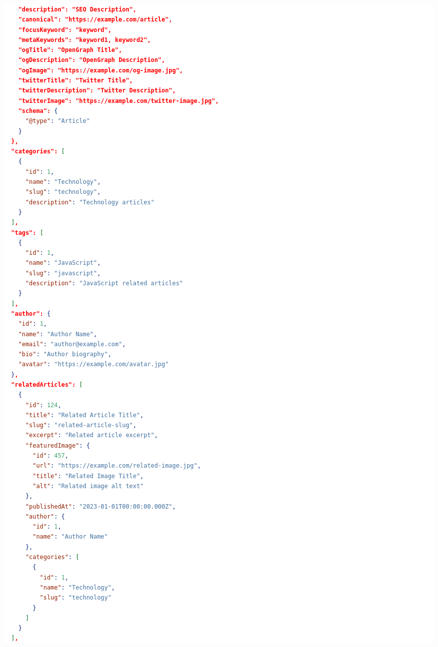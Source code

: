 ```json
    "description": "SEO Description",
    "canonical": "https://example.com/article",
    "focusKeyword": "keyword",
    "metaKeywords": "keyword1, keyword2",
    "ogTitle": "OpenGraph Title",
    "ogDescription": "OpenGraph Description",
    "ogImage": "https://example.com/og-image.jpg",
    "twitterTitle": "Twitter Title",
    "twitterDescription": "Twitter Description",
    "twitterImage": "https://example.com/twitter-image.jpg",
    "schema": {
      "@type": "Article"
    }
  },
  "categories": [
    {
      "id": 1,
      "name": "Technology",
      "slug": "technology",
      "description": "Technology articles"
    }
  ],
  "tags": [
    {
      "id": 1,
      "name": "JavaScript",
      "slug": "javascript",
      "description": "JavaScript related articles"
    }
  ],
  "author": {
    "id": 1,
    "name": "Author Name",
    "email": "author@example.com",
    "bio": "Author biography",
    "avatar": "https://example.com/avatar.jpg"
  },
  "relatedArticles": [
    {
      "id": 124,
      "title": "Related Article Title",
      "slug": "related-article-slug",
      "excerpt": "Related article excerpt",
      "featuredImage": {
        "id": 457,
        "url": "https://example.com/related-image.jpg",
        "title": "Related Image Title",
        "alt": "Related image alt text"
      },
      "publishedAt": "2023-01-01T00:00:00.000Z",
      "author": {
        "id": 1,
        "name": "Author Name"
      },
      "categories": [
        {
          "id": 1,
          "name": "Technology",
          "slug": "technology"
        }
      ]
    }
  ],
```